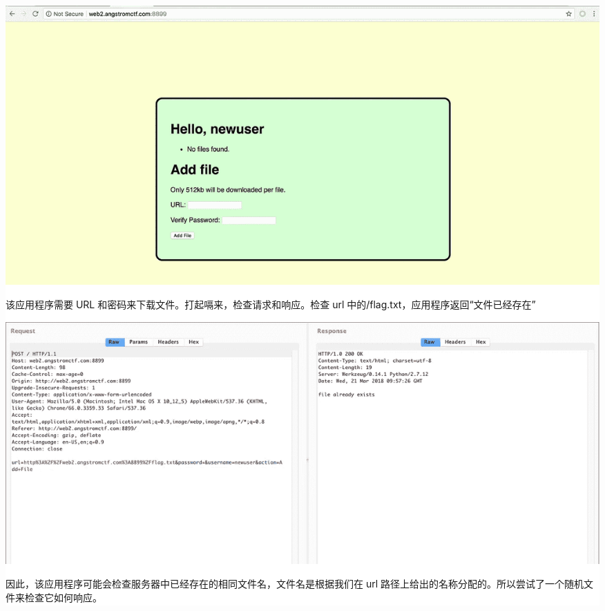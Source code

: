 ![](img/f737779f92dbc73c663756944eed155f.png)

该应用程序需要 URL 和密码来下载文件。打起嗝来，检查请求和响应。检查 url 中的/flag.txt，应用程序返回“文件已经存在”

![](img/6d83a56104249118abba347023f6cf6c.png)

因此，该应用程序可能会检查服务器中已经存在的相同文件名，文件名是根据我们在 url 路径上给出的名称分配的。所以尝试了一个随机文件来检查它如何响应。
